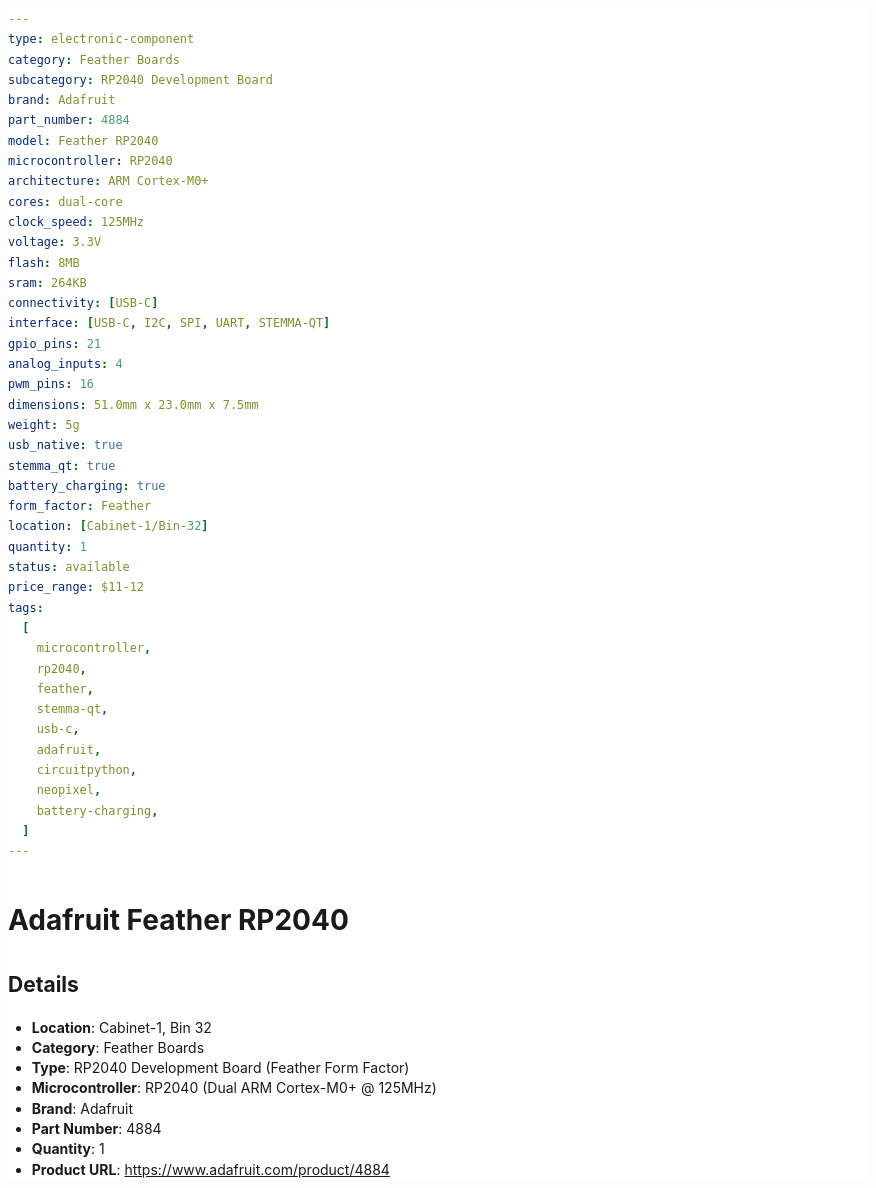 ```yaml
---
type: electronic-component
category: Feather Boards
subcategory: RP2040 Development Board
brand: Adafruit
part_number: 4884
model: Feather RP2040
microcontroller: RP2040
architecture: ARM Cortex-M0+
cores: dual-core
clock_speed: 125MHz
voltage: 3.3V
flash: 8MB
sram: 264KB
connectivity: [USB-C]
interface: [USB-C, I2C, SPI, UART, STEMMA-QT]
gpio_pins: 21
analog_inputs: 4
pwm_pins: 16
dimensions: 51.0mm x 23.0mm x 7.5mm
weight: 5g
usb_native: true
stemma_qt: true
battery_charging: true
form_factor: Feather
location: [Cabinet-1/Bin-32]
quantity: 1
status: available
price_range: $11-12
tags:
  [
    microcontroller,
    rp2040,
    feather,
    stemma-qt,
    usb-c,
    adafruit,
    circuitpython,
    neopixel,
    battery-charging,
  ]
---
```


# Adafruit Feather RP2040

## Details

- **Location**: Cabinet-1, Bin 32
- **Category**: Feather Boards
- **Type**: RP2040 Development Board (Feather Form Factor)
- **Microcontroller**: RP2040 (Dual ARM Cortex-M0+ @ 125MHz)
- **Brand**: Adafruit
- **Part Number**: 4884
- **Quantity**: 1
- **Product URL**: https://www.adafruit.com/product/4884
